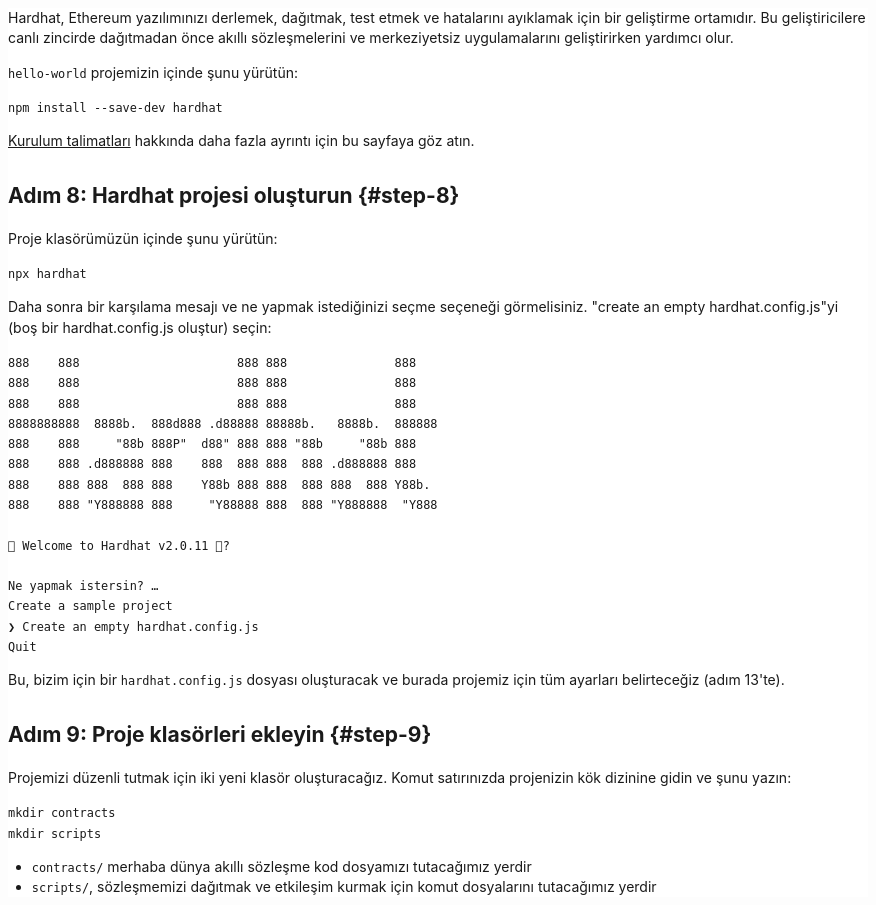 Hardhat, Ethereum yazılımınızı derlemek, dağıtmak, test etmek ve hatalarını ayıklamak için bir geliştirme ortamıdır. Bu geliştiricilere canlı zincirde dağıtmadan önce akıllı sözleşmelerini ve merkeziyetsiz uygulamalarını geliştirirken yardımcı olur.

`hello-world` projemizin içinde şunu yürütün:

```
npm install --save-dev hardhat
```

[Kurulum talimatları](https://hardhat.org/getting-started/#overview) hakkında daha fazla ayrıntı için bu sayfaya göz atın.

## Adım 8: Hardhat projesi oluşturun \{#step-8}

Proje klasörümüzün içinde şunu yürütün:

```
npx hardhat
```

Daha sonra bir karşılama mesajı ve ne yapmak istediğinizi seçme seçeneği görmelisiniz. "create an empty hardhat.config.js"yi (boş bir hardhat.config.js oluştur) seçin:

```
888    888                      888 888               888
888    888                      888 888               888
888    888                      888 888               888
8888888888  8888b.  888d888 .d88888 88888b.   8888b.  888888
888    888     "88b 888P"  d88" 888 888 "88b     "88b 888
888    888 .d888888 888    888  888 888  888 .d888888 888
888    888 888  888 888    Y88b 888 888  888 888  888 Y88b.
888    888 "Y888888 888     "Y88888 888  888 "Y888888  "Y888

👷 Welcome to Hardhat v2.0.11 👷‍?

Ne yapmak istersin? …
Create a sample project
❯ Create an empty hardhat.config.js
Quit
```

Bu, bizim için bir `hardhat.config.js` dosyası oluşturacak ve burada projemiz için tüm ayarları belirteceğiz (adım 13'te).

## Adım 9: Proje klasörleri ekleyin \{#step-9}

Projemizi düzenli tutmak için iki yeni klasör oluşturacağız. Komut satırınızda projenizin kök dizinine gidin ve şunu yazın:

```
mkdir contracts
mkdir scripts
```

- `contracts/` merhaba dünya akıllı sözleşme kod dosyamızı tutacağımız yerdir
- `scripts/`, sözleşmemizi dağıtmak ve etkileşim kurmak için komut dosyalarını tutacağımız yerdir
